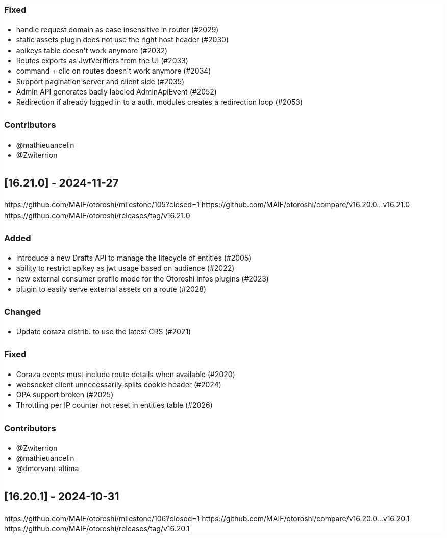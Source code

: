### Fixed 

- handle request domain as case insensitive in router (#2029)
- static assets plugin does not use the right host header (#2030)
- apikeys table doesn't work anymore (#2032)
- Routes exports as JwtVerifiers from the UI (#2033)
- command + clic on routes doesn't work anymore (#2034)
- Support pagination server and client side (#2035)
- Admin API generates badly labeled AdminApiEvent (#2052)
- Redirection if already logged in to a auth. modules creates a redirection loop (#2053)       
      

### Contributors

* @mathieuancelin
* @Zwiterrion

## [16.21.0] - 2024-11-27


https://github.com/MAIF/otoroshi/milestone/105?closed=1
https://github.com/MAIF/otoroshi/compare/v16.20.0...v16.21.0
https://github.com/MAIF/otoroshi/releases/tag/v16.21.0


### Added 

- Introduce a new Drafts API to manage the lifecycle of entities  (#2005)
- ability to restrict apikey as jwt usage based on audience (#2022)
- new external consumer profile mode for the Otoroshi infos plugins (#2023)
- plugin to easily serve external assets on a route (#2028)       
      
### Changed 

- Update coraza distrib. to use the latest CRS (#2021)       
      
### Fixed 

- Coraza events must include route details when available (#2020)
- websocket client unnecessarily splits cookie header (#2024)
- OPA support broken (#2025)
- Throttling per IP counter not reset in entities table (#2026)       
      

### Contributors

* @Zwiterrion
* @mathieuancelin
* @dmorvant-altima

## [16.20.1] - 2024-10-31


https://github.com/MAIF/otoroshi/milestone/106?closed=1
https://github.com/MAIF/otoroshi/compare/v16.20.0...v16.20.1
https://github.com/MAIF/otoroshi/releases/tag/v16.20.1
